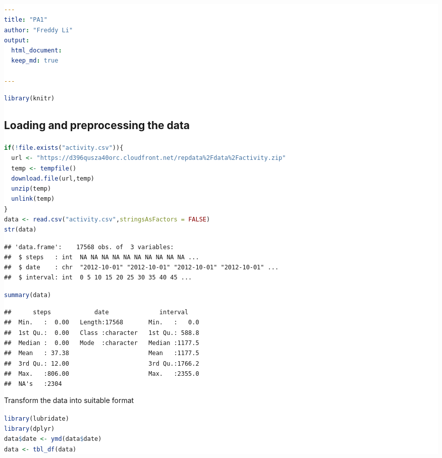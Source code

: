 ```yaml
---
title: "PA1"
author: "Freddy Li"
output:
  html_document: 
  keep_md: true
  
---
```



```r
library(knitr)
```

## Loading and preprocessing the data  

```r
if(!file.exists("activity.csv")){
  url <- "https://d396qusza40orc.cloudfront.net/repdata%2Fdata%2Factivity.zip"
  temp <- tempfile()
  download.file(url,temp)
  unzip(temp)
  unlink(temp)
}
data <- read.csv("activity.csv",stringsAsFactors = FALSE)
str(data)
```

```
## 'data.frame':	17568 obs. of  3 variables:
##  $ steps   : int  NA NA NA NA NA NA NA NA NA NA ...
##  $ date    : chr  "2012-10-01" "2012-10-01" "2012-10-01" "2012-10-01" ...
##  $ interval: int  0 5 10 15 20 25 30 35 40 45 ...
```

```r
summary(data)
```

```
##      steps            date              interval     
##  Min.   :  0.00   Length:17568       Min.   :   0.0  
##  1st Qu.:  0.00   Class :character   1st Qu.: 588.8  
##  Median :  0.00   Mode  :character   Median :1177.5  
##  Mean   : 37.38                      Mean   :1177.5  
##  3rd Qu.: 12.00                      3rd Qu.:1766.2  
##  Max.   :806.00                      Max.   :2355.0  
##  NA's   :2304
```

Transform the data into suitable format  

```r
library(lubridate)
library(dplyr)
data$date <- ymd(data$date)
data <- tbl_df(data)
```

